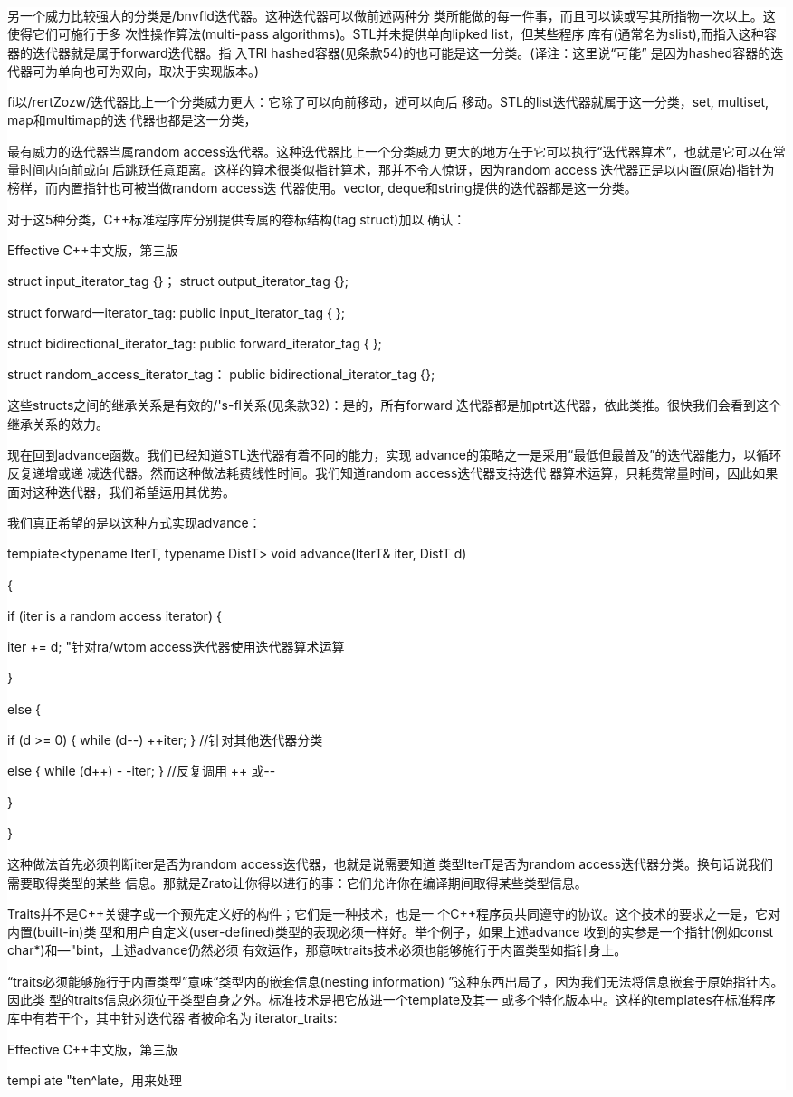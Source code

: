 另一个威力比较强大的分类是/bnvfld迭代器。这种迭代器可以做前述两种分 类所能做的每一件事，而且可以读或写其所指物一次以上。这使得它们可施行于多 次性操作算法(multi-pass algorithms)。STL并未提供单向lipked list，但某些程序 库有(通常名为slist),而指入这种容器的迭代器就是属于forward迭代器。指 入TRI hashed容器(见条款54)的也可能是这一分类。(译注：这里说“可能” 是因为hashed容器的迭代器可为单向也可为双向，取决于实现版本。)

fi以/rertZozw/迭代器比上一个分类威力更大：它除了可以向前移动，述可以向后 移动。STL的list迭代器就属于这一分类，set, multiset, map和multimap的迭 代器也都是这一分类，

最有威力的迭代器当属random access迭代器。这种迭代器比上一个分类威力 更大的地方在于它可以执行“迭代器算术”，也就是它可以在常量时间内向前或向 后跳跃任意距离。这样的算术很类似指针算术，那并不令人惊讶，因为random access 迭代器正是以内置(原始)指针为榜样，而内置指针也可被当做random access迭 代器使用。vector, deque和string提供的迭代器都是这一分类。

对于这5种分类，C++标准程序库分别提供专属的卷标结构(tag struct)加以 确认：

Effective C++中文版，第三版

struct input_iterator_tag {}； struct output_iterator_tag {};

struct forward一iterator_tag: public input_iterator_tag { };

struct bidirectional_iterator_tag: public forward_iterator_tag { };

struct random_access_iterator_tag： public bidirectional_iterator_tag {};

这些structs之间的继承关系是有效的/'s-fl关系(见条款32)：是的，所有forward 迭代器都是加ptrt迭代器，依此类推。很快我们会看到这个继承关系的效力。

现在回到advance函数。我们已经知道STL迭代器有着不同的能力，实现 advance的策略之一是采用“最低但最普及”的迭代器能力，以循环反复递增或递 减迭代器。然而这种做法耗费线性时间。我们知道random access迭代器支持迭代 器算术运算，只耗费常量时间，因此如果面对这种迭代器，我们希望运用其优势。

我们真正希望的是以这种方式实现advance：

tempiate<typename IterT, typename DistT> void advance(IterT& iter, DistT d)

{

if (iter is a random access iterator) {

iter += d;    "针对ra/wtom access迭代器使用迭代器算术运算

}

else {

if (d >= 0) { while (d--) ++iter; }    //针对其他迭代器分类

else { while (d++) - -iter; }    //反复调用 ++ 或--

}

}

这种做法首先必须判断iter是否为random access迭代器，也就是说需要知道 类型IterT是否为random access迭代器分类。换句话说我们需要取得类型的某些 信息。那就是Zrato让你得以进行的事：它们允许你在编译期间取得某些类型信息。

Traits并不是C++关键字或一个预先定义好的构件；它们是一种技术，也是一 个C++程序员共同遵守的协议。这个技术的要求之一是，它对内置(built-in)类 型和用户自定义(user-defined)类型的表现必须一样好。举个例子，如果上述advance 收到的实参是一个指针(例如const char*)和—"bint，上述advance仍然必须 有效运作，那意味traits技术必须也能够施行于内置类型如指针身上。

“traits必须能够施行于内置类型”意味“类型内的嵌套信息(nesting information) ”这种东西出局了，因为我们无法将信息嵌套于原始指针内。因此类 型的traits信息必须位于类型自身之外。标准技术是把它放进一个template及其一 或多个特化版本中。这样的templates在标准程序库中有若干个，其中针对迭代器 者被命名为 iterator_traits:

Effective C++中文版，第三版

tempi ate <typename IterT>    "ten^late，用来处理
